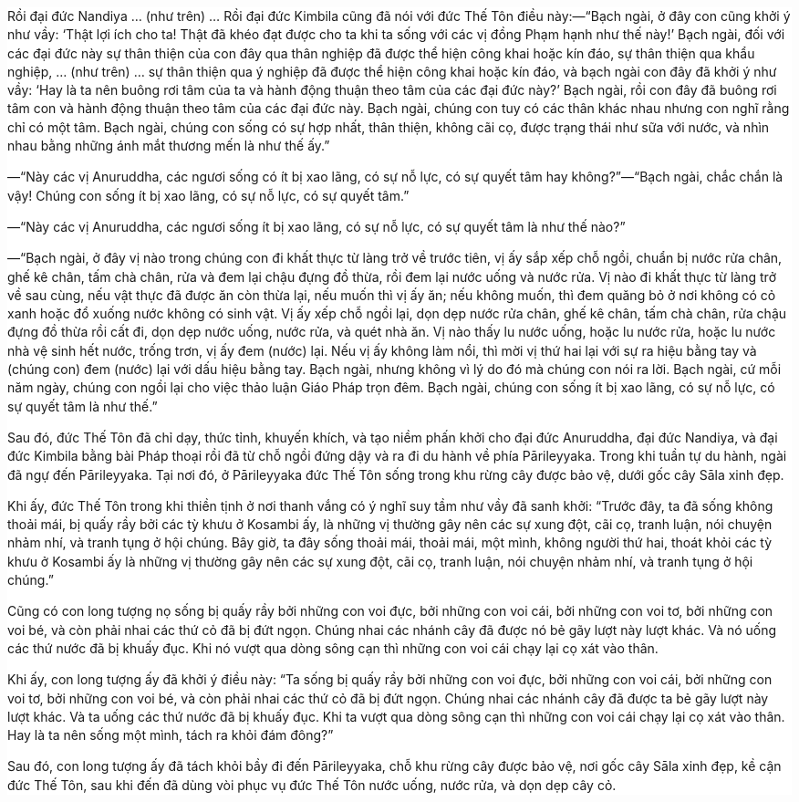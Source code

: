 Rồi đại đức Nandiya … (như trên) … Rồi đại đức Kimbila cũng đã nói với đức Thế Tôn điều này:—“Bạch ngài, ở đây con cũng khởi ý như vầy: ‘Thật lợi ích cho ta! Thật đã khéo đạt được cho ta khi ta sống với các vị đồng Phạm hạnh như thế này!’ Bạch ngài, đối với các đại đức này sự thân thiện của con đây qua thân nghiệp đã được thể hiện công khai hoặc kín đáo, sự thân thiện qua khẩu nghiệp, … (như trên) … sự thân thiện qua ý nghiệp đã được thể hiện công khai hoặc kín đáo, và bạch ngài con đây đã khởi ý như vầy: ‘Hay là ta nên buông rơi tâm của ta và hành động thuận theo tâm của các đại đức này?’ Bạch ngài, rồi con đây đã buông rơi tâm con và hành động thuận theo tâm của các đại đức này. Bạch ngài, chúng con tuy có các thân khác nhau nhưng con nghĩ rằng chỉ có một tâm. Bạch ngài, chúng con sống có sự hợp nhất, thân thiện, không cãi cọ, được trạng thái như sữa với nước, và nhìn nhau bằng những ánh mắt thương mến là như thế ấy.”

—“Này các vị Anuruddha, các ngươi sống có ít bị xao lãng, có sự nỗ lực, có sự quyết tâm hay không?”—“Bạch ngài, chắc chắn là vậy! Chúng con sống ít bị xao lãng, có sự nỗ lực, có sự quyết tâm.”

—“Này các vị Anuruddha, các ngươi sống ít bị xao lãng, có sự nỗ lực, có sự quyết tâm là như thế nào?”

—“Bạch ngài, ở đây vị nào trong chúng con đi khất thực từ làng trở về trước tiên, vị ấy sắp xếp chỗ ngồi, chuẩn bị nước rửa chân, ghế kê chân, tấm chà chân, rửa và đem lại chậu đựng đồ thừa, rồi đem lại nước uống và nước rửa. Vị nào đi khất thực từ làng trở về sau cùng, nếu vật thực đã được ăn còn thừa lại, nếu muốn thì vị ấy ăn; nếu không muốn, thì đem quăng bỏ ở nơi không có cỏ xanh hoặc đổ xuống nước không có sinh vật. Vị ấy xếp chỗ ngồi lại, dọn dẹp nước rửa chân, ghế kê chân, tấm chà chân, rửa chậu đựng đồ thừa rồi cất đi, dọn dẹp nước uống, nước rửa, và quét nhà ăn. Vị nào thấy lu nước uống, hoặc lu nước rửa, hoặc lu nước nhà vệ sinh hết nước, trống trơn, vị ấy đem (nước) lại. Nếu vị ấy không làm nổi, thì mời vị thứ hai lại với sự ra hiệu bằng tay và (chúng con) đem (nước) lại với dấu hiệu bằng tay. Bạch ngài, nhưng không vì lý do đó mà chúng con nói ra lời. Bạch ngài, cứ mỗi năm ngày, chúng con ngồi lại cho việc thảo luận Giáo Pháp trọn đêm. Bạch ngài, chúng con sống ít bị xao lãng, có sự nỗ lực, có sự quyết tâm là như thế.”

Sau đó, đức Thế Tôn đã chỉ dạy, thức tỉnh, khuyến khích, và tạo niềm phấn khởi cho đại đức Anuruddha, đại đức Nandiya, và đại đức Kimbila bằng bài Pháp thoại rồi đã từ chỗ ngồi đứng dậy và ra đi du hành về phía Pārileyyaka. Trong khi tuần tự du hành, ngài đã ngự đến Pārileyyaka. Tại nơi đó, ở Pārileyyaka đức Thế Tôn sống trong khu rừng cây được bảo vệ, dưới gốc cây Sāla xinh đẹp.

Khi ấy, đức Thế Tôn trong khi thiền tịnh ở nơi thanh vắng có ý nghĩ suy tầm như vầy đã sanh khởi: “Trước đây, ta đã sống không thoải mái, bị quấy rầy bởi các tỳ khưu ở Kosambi ấy, là những vị thường gây nên các sự xung đột, cãi cọ, tranh luận, nói chuyện nhảm nhí, và tranh tụng ở hội chúng. Bây giờ, ta đây sống thoải mái, thoải mái, một mình, không người thứ hai, thoát khỏi các tỳ khưu ở Kosambi ấy là những vị thường gây nên các sự xung đột, cãi cọ, tranh luận, nói chuyện nhảm nhí, và tranh tụng ở hội chúng.”

Cũng có con long tượng nọ sống bị quấy rầy bởi những con voi đực, bởi những con voi cái, bởi những con voi tơ, bởi những con voi bé, và còn phải nhai các thứ cỏ đã bị đứt ngọn. Chúng nhai các nhánh cây đã được nó bẻ gãy lượt này lượt khác. Và nó uống các thứ nước đã bị khuấy đục. Khi nó vượt qua dòng sông cạn thì những con voi cái chạy lại cọ xát vào thân.

Khi ấy, con long tượng ấy đã khởi ý điều này: “Ta sống bị quấy rầy bởi những con voi đực, bởi những con voi cái, bởi những con voi tơ, bởi những con voi bé, và còn phải nhai các thứ cỏ đã bị đứt ngọn. Chúng nhai các nhánh cây đã được ta bẻ gãy lượt này lượt khác. Và ta uống các thứ nước đã bị khuấy đục. Khi ta vượt qua dòng sông cạn thì những con voi cái chạy lại cọ xát vào thân. Hay là ta nên sống một mình, tách ra khỏi đám đông?”

Sau đó, con long tượng ấy đã tách khỏi bầy đi đến Pārileyyaka, chỗ khu rừng cây được bảo vệ, nơi gốc cây Sāla xinh đẹp, kề cận đức Thế Tôn, sau khi đến đã dùng vòi phục vụ đức Thế Tôn nước uống, nước rửa, và dọn dẹp cây cỏ.
